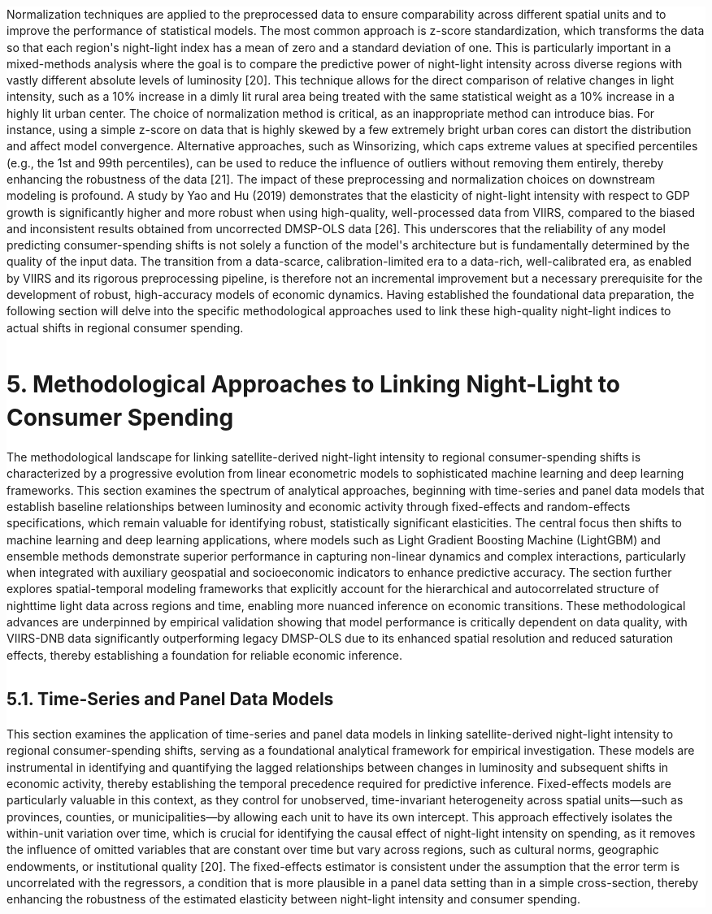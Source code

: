 Normalization techniques are applied to the preprocessed data to ensure comparability across different spatial units and to improve the performance of statistical models. The most common approach is z-score standardization, which transforms the data so that each region's night-light index has a mean of zero and a standard deviation of one. This is particularly important in a mixed-methods analysis where the goal is to compare the predictive power of night-light intensity across diverse regions with vastly different absolute levels of luminosity [20]. This technique allows for the direct comparison of relative changes in light intensity, such as a 10% increase in a dimly lit rural area being treated with the same statistical weight as a 10% increase in a highly lit urban center. The choice of normalization method is critical, as an inappropriate method can introduce bias. For instance, using a simple z-score on data that is highly skewed by a few extremely bright urban cores can distort the distribution and affect model convergence. Alternative approaches, such as Winsorizing, which caps extreme values at specified percentiles (e.g., the 1st and 99th percentiles), can be used to reduce the influence of outliers without removing them entirely, thereby enhancing the robustness of the data [21]. The impact of these preprocessing and normalization choices on downstream modeling is profound. A study by Yao and Hu (2019) demonstrates that the elasticity of night-light intensity with respect to GDP growth is significantly higher and more robust when using high-quality, well-processed data from VIIRS, compared to the biased and inconsistent results obtained from uncorrected DMSP-OLS data [26]. This underscores that the reliability of any model predicting consumer-spending shifts is not solely a function of the model's architecture but is fundamentally determined by the quality of the input data. The transition from a data-scarce, calibration-limited era to a data-rich, well-calibrated era, as enabled by VIIRS and its rigorous preprocessing pipeline, is therefore not an incremental improvement but a necessary prerequisite for the development of robust, high-accuracy models of economic dynamics. Having established the foundational data preparation, the following section will delve into the specific methodological approaches used to link these high-quality night-light indices to actual shifts in regional consumer spending.

# 5. Methodological Approaches to Linking Night-Light to Consumer Spending

The methodological landscape for linking satellite-derived night-light intensity to regional consumer-spending shifts is characterized by a progressive evolution from linear econometric models to sophisticated machine learning and deep learning frameworks. This section examines the spectrum of analytical approaches, beginning with time-series and panel data models that establish baseline relationships between luminosity and economic activity through fixed-effects and random-effects specifications, which remain valuable for identifying robust, statistically significant elasticities. The central focus then shifts to machine learning and deep learning applications, where models such as Light Gradient Boosting Machine (LightGBM) and ensemble methods demonstrate superior performance in capturing non-linear dynamics and complex interactions, particularly when integrated with auxiliary geospatial and socioeconomic indicators to enhance predictive accuracy. The section further explores spatial-temporal modeling frameworks that explicitly account for the hierarchical and autocorrelated structure of nighttime light data across regions and time, enabling more nuanced inference on economic transitions. These methodological advances are underpinned by empirical validation showing that model performance is critically dependent on data quality, with VIIRS-DNB data significantly outperforming legacy DMSP-OLS due to its enhanced spatial resolution and reduced saturation effects, thereby establishing a foundation for reliable economic inference.

## 5.1. Time-Series and Panel Data Models

This section examines the application of time-series and panel data models in linking satellite-derived night-light intensity to regional consumer-spending shifts, serving as a foundational analytical framework for empirical investigation. These models are instrumental in identifying and quantifying the lagged relationships between changes in luminosity and subsequent shifts in economic activity, thereby establishing the temporal precedence required for predictive inference. Fixed-effects models are particularly valuable in this context, as they control for unobserved, time-invariant heterogeneity across spatial units—such as provinces, counties, or municipalities—by allowing each unit to have its own intercept. This approach effectively isolates the within-unit variation over time, which is crucial for identifying the causal effect of night-light intensity on spending, as it removes the influence of omitted variables that are constant over time but vary across regions, such as cultural norms, geographic endowments, or institutional quality [20]. The fixed-effects estimator is consistent under the assumption that the error term is uncorrelated with the regressors, a condition that is more plausible in a panel data setting than in a simple cross-section, thereby enhancing the robustness of the estimated elasticity between night-light intensity and consumer spending.
